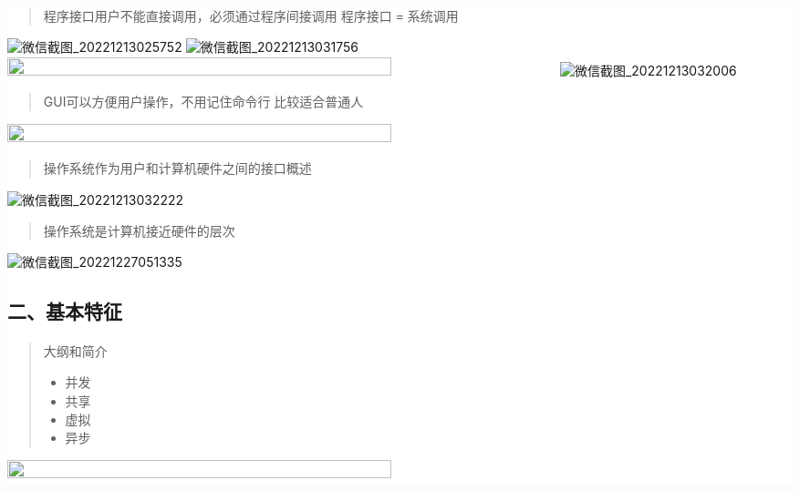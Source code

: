 


> 程序接口用户不能直接调用，必须通过程序间接调用
> 程序接口 = 系统调用

<img src="https://gitee.com/hongshenghyj/typora/raw/master/img/%E5%BE%AE%E4%BF%A1%E6%88%AA%E5%9B%BE_20221213025752.png" alt="微信截图_20221213025752" width="70%" height="70%" />

  





<img src="https://gitee.com/hongshenghyj/typora/raw/master/img/%E5%BE%AE%E4%BF%A1%E6%88%AA%E5%9B%BE_20221213031756.png" alt="微信截图_20221213031756" width="70%" height="70%" />

  





<img src="https://gitee.com/hongshenghyj/typora/raw/master/img/%E5%BE%AE%E4%BF%A1%E6%88%AA%E5%9B%BE_20221227050952.png" width="70%" height="70%" />

  



<img src="https://gitee.com/hongshenghyj/typora/raw/master/img/%E5%BE%AE%E4%BF%A1%E6%88%AA%E5%9B%BE_20221213032006.png" alt="微信截图_20221213032006" width="70%" height="70%" />

  



>GUI可以方便用户操作，不用记住命令行
>比较适合普通人

<img src="https://gitee.com/hongshenghyj/typora/raw/master/img/%E5%BE%AE%E4%BF%A1%E6%88%AA%E5%9B%BE_20221227051128.png" width="70%" height="70%" />

  



> 操作系统作为用户和计算机硬件之间的接口概述

<img src="https://gitee.com/hongshenghyj/typora/raw/master/img/%E5%BE%AE%E4%BF%A1%E6%88%AA%E5%9B%BE_20221213032222.png" alt="微信截图_20221213032222" width="70%" height="70%" />

  





> 操作系统是计算机接近硬件的层次
> 

<img src="https://gitee.com/hongshenghyj/typora/raw/master/img/%E5%BE%AE%E4%BF%A1%E6%88%AA%E5%9B%BE_20221227051335.png" alt="微信截图_20221227051335" width="70%" height="70%" />

  





## 二、基本特征

> 大纲和简介
>
> + 并发
> + 共享
> + 虚拟
> + 异步
<img src="https://gitee.com/hongshenghyj/typora/raw/master/img/%E5%BE%AE%E4%BF%A1%E6%88%AA%E5%9B%BE_20221213033055.png" width="70%" height="70%">
